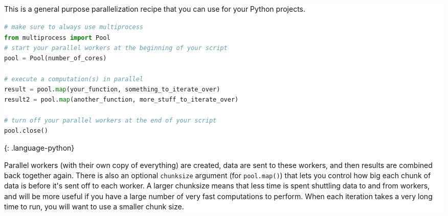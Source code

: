 This is a general purpose parallelization recipe that you can use for your Python projects.

```python
# make sure to always use multiprocess
from multiprocess import Pool
# start your parallel workers at the beginning of your script
pool = Pool(number_of_cores)

# execute a computation(s) in parallel
result = pool.map(your_function, something_to_iterate_over)
result2 = pool.map(another_function, more_stuff_to_iterate_over)

# turn off your parallel workers at the end of your script
pool.close()
```
{: .language-python}

Parallel workers (with their own copy of everything) are created, 
data are sent to these workers, and then results are combined back together again.
There is also an optional `chunksize` argument (for `pool.map()`) 
that lets you control how big each chunk of data is before it's sent off to each worker.
A larger chunksize means that less time is spent shuttling data to and from workers,
and will be more useful if you have a large number of very fast computations to perform.
When each iteration takes a very long time to run, you will want to use a smaller chunk size.
